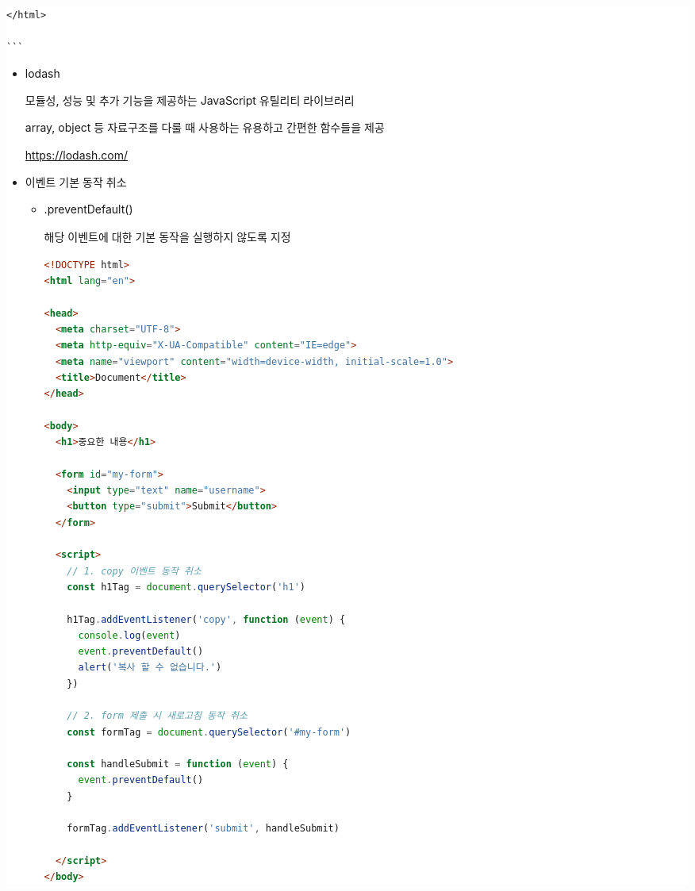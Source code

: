     </html>
    
    ```

    

- lodash

  모듈성, 성능 및 추가 기능을 제공하는 JavaScript 유틸리티 라이브러리

  array, object 등 자료구조를 다룰 때 사용하는 유용하고 간편한 함수들을 제공

  https://lodash.com/



- 이벤트 기본 동작 취소

  - .preventDefault()

    해당 이벤트에 대한 기본 동작을 실행하지 않도록 지정

    ```html
    <!DOCTYPE html>
    <html lang="en">
    
    <head>
      <meta charset="UTF-8">
      <meta http-equiv="X-UA-Compatible" content="IE=edge">
      <meta name="viewport" content="width=device-width, initial-scale=1.0">
      <title>Document</title>
    </head>
    
    <body>
      <h1>중요한 내용</h1>
    
      <form id="my-form">
        <input type="text" name="username">
        <button type="submit">Submit</button>
      </form>
    
      <script>
        // 1. copy 이벤트 동작 취소
        const h1Tag = document.querySelector('h1')
    
        h1Tag.addEventListener('copy', function (event) {
          console.log(event)
          event.preventDefault()
          alert('복사 할 수 없습니다.')
        })
    
        // 2. form 제출 시 새로고침 동작 취소
        const formTag = document.querySelector('#my-form')
    
        const handleSubmit = function (event) {
          event.preventDefault()
        }
    
        formTag.addEventListener('submit', handleSubmit)
    
      </script>
    </body>
    
